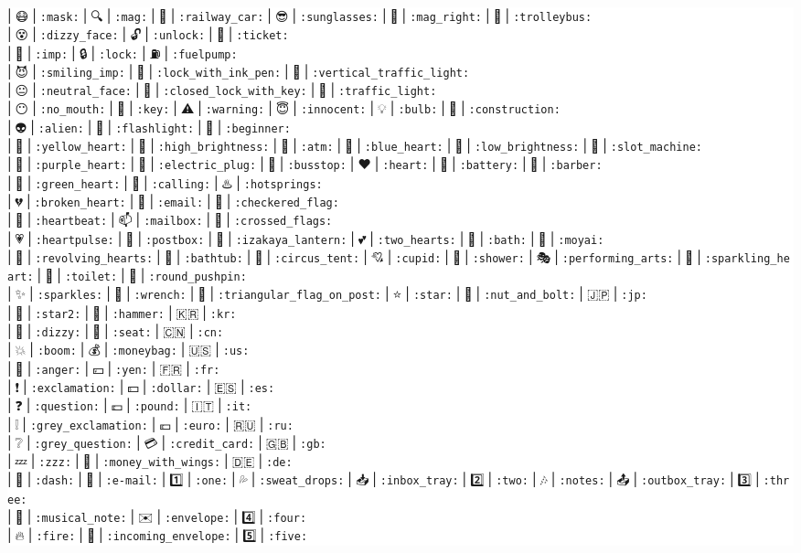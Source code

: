 |	:mask:	|	`:mask:`	|	:mag:	|	`:mag:`	|	:railway_car:	|	`:railway_car:`	
|	:sunglasses:	|	`:sunglasses:`	|	:mag_right:	|	`:mag_right:`	|	:trolleybus:	|	`:trolleybus:`	
|	:dizzy_face:	|	`:dizzy_face:`	|	:unlock:	|	`:unlock:`	|	:ticket:	|	`:ticket:`	
|	:imp:	|	`:imp:`	|	:lock:	|	`:lock:`	|	:fuelpump:	|	`:fuelpump:`	
|	:smiling_imp:	|	`:smiling_imp:`	|	:lock_with_ink_pen:	|	`:lock_with_ink_pen:`	|	:vertical_traffic_light:	|	`:vertical_traffic_light:`	
|	:neutral_face:	|	`:neutral_face:`	|	:closed_lock_with_key:	|	`:closed_lock_with_key:`	|	:traffic_light:	|	`:traffic_light:`	
|	:no_mouth:	|	`:no_mouth:`	|	:key:	|	`:key:`	|	:warning:	|	`:warning:`	
|	:innocent:	|	`:innocent:`	|	:bulb:	|	`:bulb:`	|	:construction:	|	`:construction:`	
|	:alien:	|	`:alien:`	|	:flashlight:	|	`:flashlight:`	|	:beginner:	|	`:beginner:`	
|	:yellow_heart:	|	`:yellow_heart:`	|	:high_brightness:	|	`:high_brightness:`	|	:atm:	|	`:atm:`	
|	:blue_heart:	|	`:blue_heart:`	|	:low_brightness:	|	`:low_brightness:`	|	:slot_machine:	|	`:slot_machine:`	
|	:purple_heart:	|	`:purple_heart:`	|	:electric_plug:	|	`:electric_plug:`	|	:busstop:	|	`:busstop:`	
|	:heart:	|	`:heart:`	|	:battery:	|	`:battery:`	|	:barber:	|	`:barber:`	
|	:green_heart:	|	`:green_heart:`	|	:calling:	|	`:calling:`	|	:hotsprings:	|	`:hotsprings:`	
|	:broken_heart:	|	`:broken_heart:`	|	:email:	|	`:email:`	|	:checkered_flag:	|	`:checkered_flag:`	
|	:heartbeat:	|	`:heartbeat:`	|	:mailbox:	|	`:mailbox:`	|	:crossed_flags:	|	`:crossed_flags:`	
|	:heartpulse:	|	`:heartpulse:`	|	:postbox:	|	`:postbox:`	|	:izakaya_lantern:	|	`:izakaya_lantern:`	
|	:two_hearts:	|	`:two_hearts:`	|	:bath:	|	`:bath:`	|	:moyai:	|	`:moyai:`	
|	:revolving_hearts:	|	`:revolving_hearts:`	|	:bathtub:	|	`:bathtub:`	|	:circus_tent:	|	`:circus_tent:`	
|	:cupid:	|	`:cupid:`	|	:shower:	|	`:shower:`	|	:performing_arts:	|	`:performing_arts:`	
|	:sparkling_heart:	|	`:sparkling_heart:`	|	:toilet:	|	`:toilet:`	|	:round_pushpin:	|	`:round_pushpin:`	
|	:sparkles:	|	`:sparkles:`	|	:wrench:	|	`:wrench:`	|	:triangular_flag_on_post:	|	`:triangular_flag_on_post:`	
|	:star:	|	`:star:`	|	:nut_and_bolt:	|	`:nut_and_bolt:`	|	:jp:	|	`:jp:`	
|	:star2:	|	`:star2:`	|	:hammer:	|	`:hammer:`	|	:kr:	|	`:kr:`	
|	:dizzy:	|	`:dizzy:`	|	:seat:	|	`:seat:`	|	:cn:	|	`:cn:`	
|	:boom:	|	`:boom:`	|	:moneybag:	|	`:moneybag:`	|	:us:	|	`:us:`	
|	:anger:	|	`:anger:`	|	:yen:	|	`:yen:`	|	:fr:	|	`:fr:`	
|	:exclamation:	|	`:exclamation:`	|	:dollar:	|	`:dollar:`	|	:es:	|	`:es:`	
|	:question:	|	`:question:`	|	:pound:	|	`:pound:`	|	:it:	|	`:it:`	
|	:grey_exclamation:	|	`:grey_exclamation:`	|	:euro:	|	`:euro:`	|	:ru:	|	`:ru:`	
|	:grey_question:	|	`:grey_question:`	|	:credit_card:	|	`:credit_card:`	|	:gb:	|	`:gb:`	
|	:zzz:	|	`:zzz:`	|	:money_with_wings:	|	`:money_with_wings:`	|	:de:	|	`:de:`	
|	:dash:	|	`:dash:`	|	:e-mail:	|	`:e-mail:`	|	:one:	|	`:one:`	
|	:sweat_drops:	|	`:sweat_drops:`	|	:inbox_tray:	|	`:inbox_tray:`	|	:two:	|	`:two:`	
|	:notes:	|	`:notes:`	|	:outbox_tray:	|	`:outbox_tray:`	|	:three:	|	`:three:`	
|	:musical_note:	|	`:musical_note:`	|	:envelope:	|	`:envelope:`	|	:four:	|	`:four:`	
|	:fire:	|	`:fire:`	|	:incoming_envelope:	|	`:incoming_envelope:`	|	:five:	|	`:five:`	